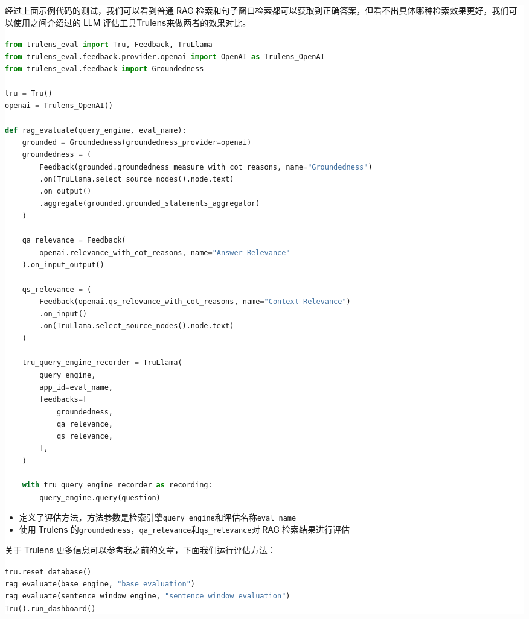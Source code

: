 经过上面示例代码的测试，我们可以看到普通 RAG 检索和句子窗口检索都可以获取到正确答案，但看不出具体哪种检索效果更好，我们可以使用之间介绍过的 LLM 评估工具[Trulens](https://www.trulens.org/)来做两者的效果对比。

```py
from trulens_eval import Tru, Feedback, TruLlama
from trulens_eval.feedback.provider.openai import OpenAI as Trulens_OpenAI
from trulens_eval.feedback import Groundedness

tru = Tru()
openai = Trulens_OpenAI()

def rag_evaluate(query_engine, eval_name):
    grounded = Groundedness(groundedness_provider=openai)
    groundedness = (
        Feedback(grounded.groundedness_measure_with_cot_reasons, name="Groundedness")
        .on(TruLlama.select_source_nodes().node.text)
        .on_output()
        .aggregate(grounded.grounded_statements_aggregator)
    )

    qa_relevance = Feedback(
        openai.relevance_with_cot_reasons, name="Answer Relevance"
    ).on_input_output()

    qs_relevance = (
        Feedback(openai.qs_relevance_with_cot_reasons, name="Context Relevance")
        .on_input()
        .on(TruLlama.select_source_nodes().node.text)
    )

    tru_query_engine_recorder = TruLlama(
        query_engine,
        app_id=eval_name,
        feedbacks=[
            groundedness,
            qa_relevance,
            qs_relevance,
        ],
    )

    with tru_query_engine_recorder as recording:
        query_engine.query(question)
```

- 定义了评估方法，方法参数是检索引擎`query_engine`和评估名称`eval_name`
- 使用 Trulens 的`groundedness`，`qa_relevance`和`qs_relevance`对 RAG 检索结果进行评估

关于 Trulens 更多信息可以参考我[之前的文章](https://zhaozhiming.github.io/2024/01/29/use-trulens-to-evaluate-rag-application/)，下面我们运行评估方法：

```py
tru.reset_database()
rag_evaluate(base_engine, "base_evaluation")
rag_evaluate(sentence_window_engine, "sentence_window_evaluation")
Tru().run_dashboard()
```
